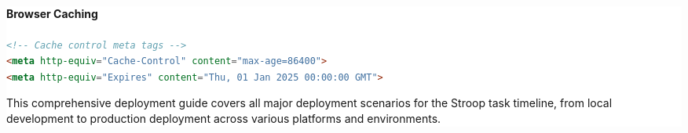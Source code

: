 #### Browser Caching
```html
<!-- Cache control meta tags -->
<meta http-equiv="Cache-Control" content="max-age=86400">
<meta http-equiv="Expires" content="Thu, 01 Jan 2025 00:00:00 GMT">
```

This comprehensive deployment guide covers all major deployment scenarios for the Stroop task timeline, from local development to production deployment across various platforms and environments.